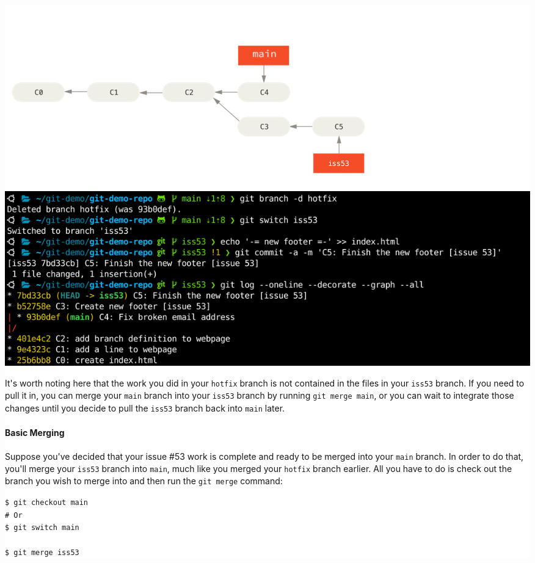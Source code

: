 ![basic-branching-6](./git-branching.assets/basic-branching-6.png) 

![basic-branching-6-log](./git-branching.assets/basic-branching-6-log.png) 

It's worth noting here that the work you did in your `hotfix` branch is not contained in the files in your `iss53` branch. If you need to pull it in, you can merge your `main` branch into your `iss53` branch by running `git merge main`, or you can wait to integrate those changes until you decide to pull the `iss53` branch back into `main` later.



#### Basic Merging

Suppose you've decided that your issue #53 work is complete and ready to be merged into your `main` branch. In order to do that, you'll merge your `iss53` branch into `main`, much like you merged your `hotfix` branch earlier. All you have to do is check out the branch you wish to merge into and then run the `git merge` command:

```
$ git checkout main
# Or
$ git switch main

$ git merge iss53
```
